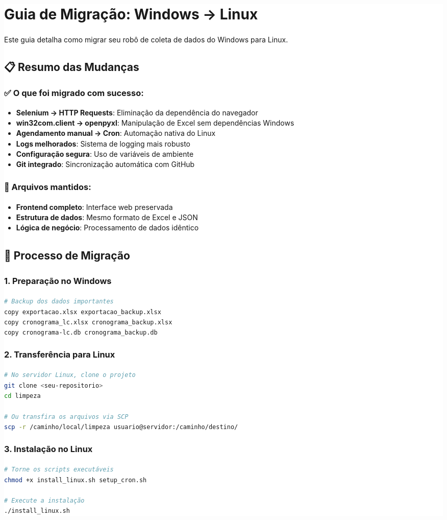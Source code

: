 # Guia de Migração: Windows → Linux

Este guia detalha como migrar seu robô de coleta de dados do Windows para Linux.

## 📋 Resumo das Mudanças

### ✅ O que foi migrado com sucesso:
- **Selenium → HTTP Requests**: Eliminação da dependência do navegador
- **win32com.client → openpyxl**: Manipulação de Excel sem dependências Windows
- **Agendamento manual → Cron**: Automação nativa do Linux
- **Logs melhorados**: Sistema de logging mais robusto
- **Configuração segura**: Uso de variáveis de ambiente
- **Git integrado**: Sincronização automática com GitHub

### 🔄 Arquivos mantidos:
- **Frontend completo**: Interface web preservada
- **Estrutura de dados**: Mesmo formato de Excel e JSON
- **Lógica de negócio**: Processamento de dados idêntico

## 🚀 Processo de Migração

### 1. Preparação no Windows

```bash
# Backup dos dados importantes
copy exportacao.xlsx exportacao_backup.xlsx
copy cronograma_lc.xlsx cronograma_backup.xlsx
copy cronograma-lc.db cronograma_backup.db
```

### 2. Transferência para Linux

```bash
# No servidor Linux, clone o projeto
git clone <seu-repositorio>
cd limpeza

# Ou transfira os arquivos via SCP
scp -r /caminho/local/limpeza usuario@servidor:/caminho/destino/
```

### 3. Instalação no Linux

```bash
# Torne os scripts executáveis
chmod +x install_linux.sh setup_cron.sh

# Execute a instalação
./install_linux.sh
```
